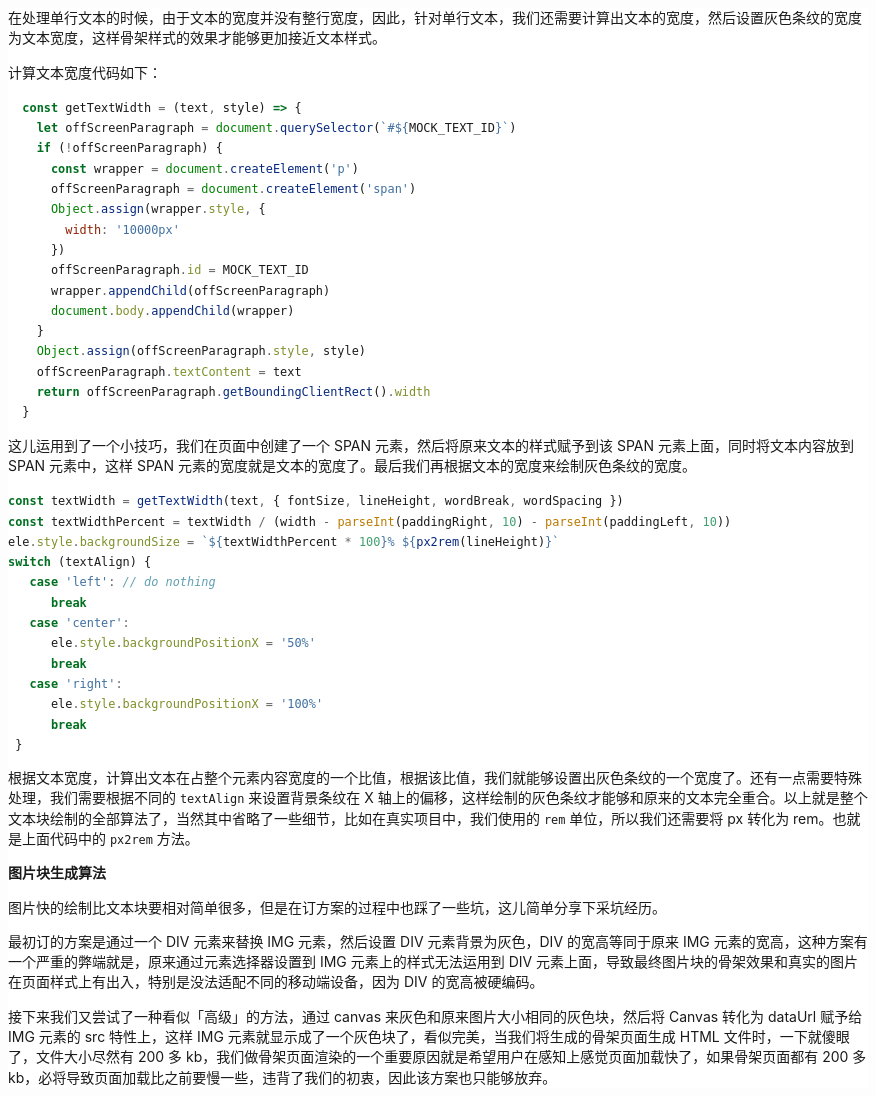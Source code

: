 在处理单行文本的时候，由于文本的宽度并没有整行宽度，因此，针对单行文本，我们还需要计算出文本的宽度，然后设置灰色条纹的宽度为文本宽度，这样骨架样式的效果才能够更加接近文本样式。

计算文本宽度代码如下：

```javascript
  const getTextWidth = (text, style) => {
    let offScreenParagraph = document.querySelector(`#${MOCK_TEXT_ID}`)
    if (!offScreenParagraph) {
      const wrapper = document.createElement('p')
      offScreenParagraph = document.createElement('span')
      Object.assign(wrapper.style, {
        width: '10000px'
      })
      offScreenParagraph.id = MOCK_TEXT_ID
      wrapper.appendChild(offScreenParagraph)
      document.body.appendChild(wrapper)
    }
    Object.assign(offScreenParagraph.style, style)
    offScreenParagraph.textContent = text
    return offScreenParagraph.getBoundingClientRect().width
  }
```

这儿运用到了一个小技巧，我们在页面中创建了一个 SPAN 元素，然后将原来文本的样式赋予到该 SPAN 元素上面，同时将文本内容放到 SPAN 元素中，这样 SPAN 元素的宽度就是文本的宽度了。最后我们再根据文本的宽度来绘制灰色条纹的宽度。

```javascript
const textWidth = getTextWidth(text, { fontSize, lineHeight, wordBreak, wordSpacing })
const textWidthPercent = textWidth / (width - parseInt(paddingRight, 10) - parseInt(paddingLeft, 10))
ele.style.backgroundSize = `${textWidthPercent * 100}% ${px2rem(lineHeight)}`
switch (textAlign) {
   case 'left': // do nothing
      break
   case 'center':
      ele.style.backgroundPositionX = '50%'
      break
   case 'right':
      ele.style.backgroundPositionX = '100%'
      break
 }
```

根据文本宽度，计算出文本在占整个元素内容宽度的一个比值，根据该比值，我们就能够设置出灰色条纹的一个宽度了。还有一点需要特殊处理，我们需要根据不同的 `textAlign` 来设置背景条纹在 X 轴上的偏移，这样绘制的灰色条纹才能够和原来的文本完全重合。以上就是整个文本块绘制的全部算法了，当然其中省略了一些细节，比如在真实项目中，我们使用的 `rem` 单位，所以我们还需要将 px 转化为 rem。也就是上面代码中的 `px2rem` 方法。

**图片块生成算法**

图片快的绘制比文本块要相对简单很多，但是在订方案的过程中也踩了一些坑，这儿简单分享下采坑经历。

最初订的方案是通过一个 DIV 元素来替换 IMG 元素，然后设置 DIV 元素背景为灰色，DIV 的宽高等同于原来 IMG 元素的宽高，这种方案有一个严重的弊端就是，原来通过元素选择器设置到 IMG 元素上的样式无法运用到 DIV 元素上面，导致最终图片块的骨架效果和真实的图片在页面样式上有出入，特别是没法适配不同的移动端设备，因为 DIV 的宽高被硬编码。

接下来我们又尝试了一种看似「高级」的方法，通过 canvas 来灰色和原来图片大小相同的灰色块，然后将 Canvas 转化为 dataUrl 赋予给 IMG 元素的 src 特性上，这样 IMG 元素就显示成了一个灰色块了，看似完美，当我们将生成的骨架页面生成 HTML 文件时，一下就傻眼了，文件大小尽然有 200 多 kb，我们做骨架页面渲染的一个重要原因就是希望用户在感知上感觉页面加载快了，如果骨架页面都有 200 多 kb，必将导致页面加载比之前要慢一些，违背了我们的初衷，因此该方案也只能够放弃。
